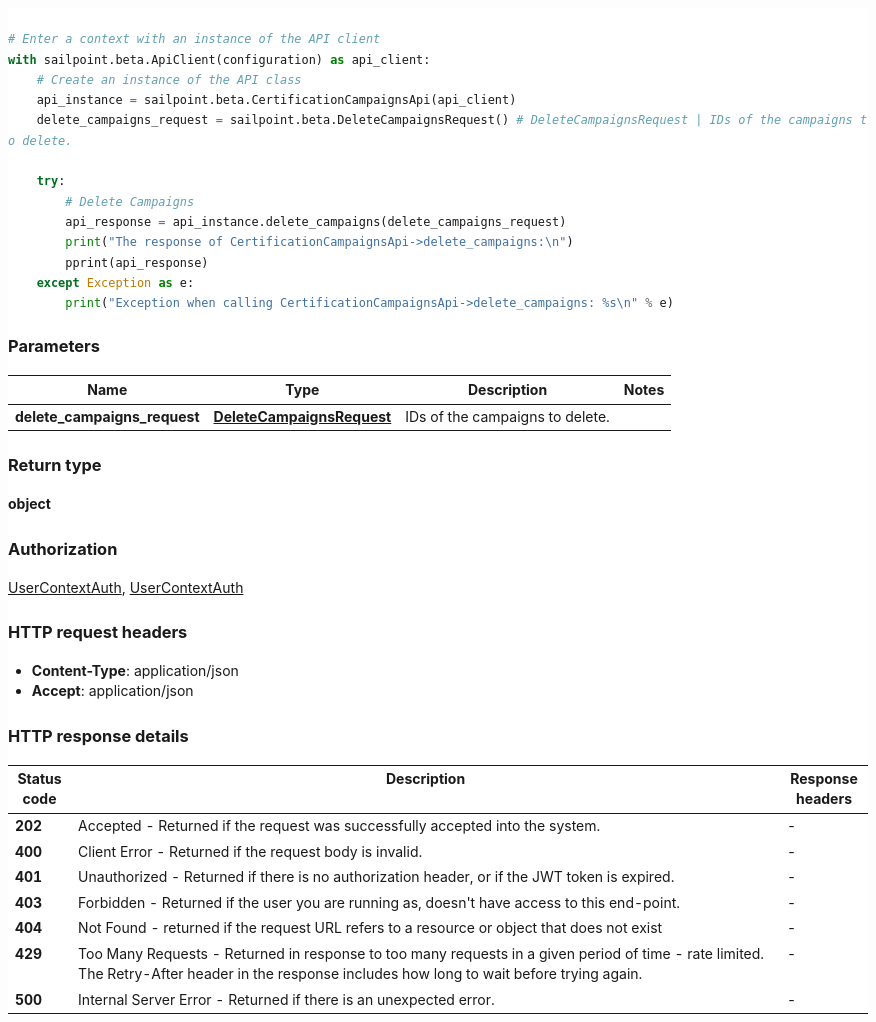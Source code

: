 ```python

# Enter a context with an instance of the API client
with sailpoint.beta.ApiClient(configuration) as api_client:
    # Create an instance of the API class
    api_instance = sailpoint.beta.CertificationCampaignsApi(api_client)
    delete_campaigns_request = sailpoint.beta.DeleteCampaignsRequest() # DeleteCampaignsRequest | IDs of the campaigns to delete.

    try:
        # Delete Campaigns
        api_response = api_instance.delete_campaigns(delete_campaigns_request)
        print("The response of CertificationCampaignsApi->delete_campaigns:\n")
        pprint(api_response)
    except Exception as e:
        print("Exception when calling CertificationCampaignsApi->delete_campaigns: %s\n" % e)
```



### Parameters


Name | Type | Description  | Notes
------------- | ------------- | ------------- | -------------
 **delete_campaigns_request** | [**DeleteCampaignsRequest**](DeleteCampaignsRequest.md)| IDs of the campaigns to delete. | 

### Return type

**object**

### Authorization

[UserContextAuth](../README.md#UserContextAuth), [UserContextAuth](../README.md#UserContextAuth)

### HTTP request headers

 - **Content-Type**: application/json
 - **Accept**: application/json

### HTTP response details

| Status code | Description | Response headers |
|-------------|-------------|------------------|
**202** | Accepted - Returned if the request was successfully accepted into the system. |  -  |
**400** | Client Error - Returned if the request body is invalid. |  -  |
**401** | Unauthorized - Returned if there is no authorization header, or if the JWT token is expired. |  -  |
**403** | Forbidden - Returned if the user you are running as, doesn&#39;t have access to this end-point. |  -  |
**404** | Not Found - returned if the request URL refers to a resource or object that does not exist |  -  |
**429** | Too Many Requests - Returned in response to too many requests in a given period of time - rate limited. The Retry-After header in the response includes how long to wait before trying again. |  -  |
**500** | Internal Server Error - Returned if there is an unexpected error. |  -  |
